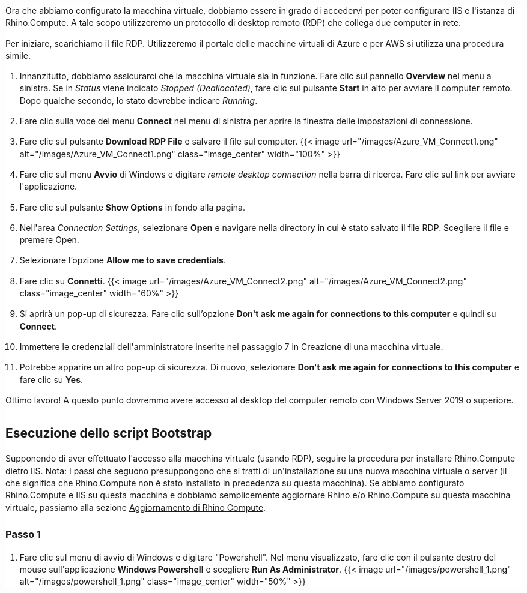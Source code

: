 Ora che abbiamo configurato la macchina virtuale, dobbiamo essere in grado di accedervi per poter configurare IIS e l'istanza di Rhino.Compute. A tale scopo utilizzeremo un protocollo di desktop remoto (RDP) che collega due computer in rete.

Per iniziare, scarichiamo il file RDP. Utilizzeremo il portale delle macchine virtuali di Azure e per AWS si utilizza una procedura simile.

1. Innanzitutto, dobbiamo assicurarci che la macchina virtuale sia in funzione. Fare clic sul pannello **Overview** nel menu a sinistra. Se in *Status* viene indicato *Stopped (Deallocated)*, fare clic sul pulsante **Start** in alto per avviare il computer remoto. Dopo qualche secondo, lo stato dovrebbe indicare *Running*.

1. Fare clic sulla voce del menu **Connect** nel menu di sinistra per aprire la finestra delle impostazioni di connessione.

1. Fare clic sul pulsante **Download RDP File** e salvare il file sul computer.
{{< image url="/images/Azure_VM_Connect1.png" alt="/images/Azure_VM_Connect1.png" class="image_center" width="100%" >}}

1. Fare clic sul menu **Avvio** di Windows e digitare *remote desktop connection* nella barra di ricerca. Fare clic sul link per avviare l'applicazione.

1. Fare clic sul pulsante **Show Options** in fondo alla pagina.

1. Nell'area *Connection Settings*, selezionare **Open** e navigare nella directory in cui è stato salvato il file RDP. Scegliere il file e premere Open.

1. Selezionare l’opzione **Allow me to save credentials**.

1. Fare clic su **Connetti**.
{{< image url="/images/Azure_VM_Connect2.png" alt="/images/Azure_VM_Connect2.png" class="image_center" width="60%" >}}

1. Si aprirà un pop-up di sicurezza. Fare clic sull’opzione **Don't ask me again for connections to this computer** e quindi su **Connect**.

1. Immettere le credenziali dell'amministratore inserite nel passaggio 7 in [Creazione di una macchina virtuale](../deploy-to-iis/#setting-up-a-virtual-machine).

1. Potrebbe apparire un altro pop-up di sicurezza. Di nuovo, selezionare **Don't ask me again for connections to this computer** e fare clic su **Yes**.

Ottimo lavoro! A questo punto dovremmo avere accesso al desktop del computer remoto con Windows Server 2019 o superiore.

## Esecuzione dello script Bootstrap
Supponendo di aver effettuato l'accesso alla macchina virtuale (usando RDP), seguire la procedura per installare Rhino.Compute dietro IIS. Nota: I passi che seguono presuppongono che si tratti di un'installazione su una nuova macchina virtuale o server (il che significa che Rhino.Compute non è stato installato in precedenza su questa macchina). Se abbiamo configurato Rhino.Compute e IIS su questa macchina e dobbiamo semplicemente aggiornare Rhino e/o Rhino.Compute su questa macchina virtuale, passiamo alla sezione [Aggiornamento di Rhino Compute](../deploy-to-iis/#updating-the-deployment).

### Passo 1

1. Fare clic sul menu di avvio di Windows e digitare "Powershell". Nel menu visualizzato, fare clic con il pulsante destro del mouse sull'applicazione **Windows Powershell** e scegliere **Run As Administrator**.
{{< image url="/images/powershell_1.png" alt="/images/powershell_1.png" class="image_center" width="50%" >}}
